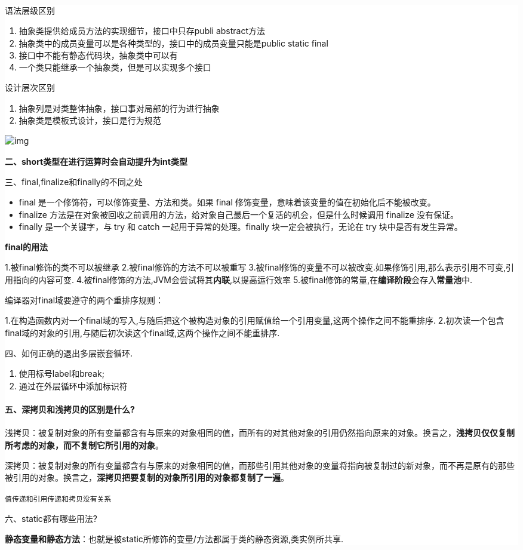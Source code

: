 

语法层级区别

1. 抽象类提供给成员方法的实现细节，接口中只存publi abstract方法
2. 抽象类中的成员变量可以是各种类型的，接口中的成员变量只能是public static final
3. 接口中不能有静态代码块，抽象类中可以有
4. 一个类只能继承一个抽象类，但是可以实现多个接口



设计层次区别

1. 抽象列是对类整体抽象，接口事对局部的行为进行抽象
2. 抽象类是模板式设计，接口是行为规范

![img](https://img-blog.csdnimg.cn/2019040312445614.png?x-oss-process=image/watermark,type_ZmFuZ3poZW5naGVpdGk,shadow_10,text_aHR0cHM6Ly9ibG9nLmNzZG4ubmV0L3dlaXhpbl80MjI5NDk4NA==,size_16,color_FFFFFF,t_70)

**二、short类型在进行运算时会自动提升为int类型**

三、final,finalize和finally的不同之处

+ final 是一个修饰符，可以修饰变量、方法和类。如果 final 修饰变量，意味着该变量的值在初始化后不能被改变。
+ finalize 方法是在对象被回收之前调用的方法，给对象自己最后一个复活的机会，但是什么时候调用 finalize 没有保证。
+ finally 是一个关键字，与 try 和 catch 一起用于异常的处理。finally 块一定会被执行，无论在 try 块中是否有发生异常。

**final的用法**

1.被final修饰的类不可以被继承
2.被final修饰的方法不可以被重写
3.被final修饰的变量不可以被改变.如果修饰引用,那么表示引用不可变,引用指向的内容可变.
4.被final修饰的方法,JVM会尝试将其**内联**,以提高运行效率
5.被final修饰的常量,在**编译阶段**会存入**常量池**中.

编译器对final域要遵守的两个重排序规则：

1.在构造函数内对一个final域的写入,与随后把这个被构造对象的引用赋值给一个引用变量,这两个操作之间不能重排序.
2.初次读一个包含final域的对象的引用,与随后初次读这个final域,这两个操作之间不能重排序.





四、如何正确的退出多层嵌套循环.

1. 使用标号label和break;
2. 通过在外层循环中添加标识符



#### 五、深拷贝和浅拷贝的区别是什么?

浅拷贝：被复制对象的所有变量都含有与原来的对象相同的值，而所有的对其他对象的引用仍然指向原来的对象。换言之，**浅拷贝仅仅复制所考虑的对象，而不复制它所引用的对象**。

深拷贝：被复制对象的所有变量都含有与原来的对象相同的值，而那些引用其他对象的变量将指向被复制过的新对象，而不再是原有的那些被引用的对象。换言之，**深拷贝把要复制的对象所引用的对象都复制了一遍**。



`值传递和引用传递和拷贝没有关系`



六、static都有哪些用法?

**静态变量和静态方法**：也就是被static所修饰的变量/方法都属于类的静态资源,类实例所共享.
